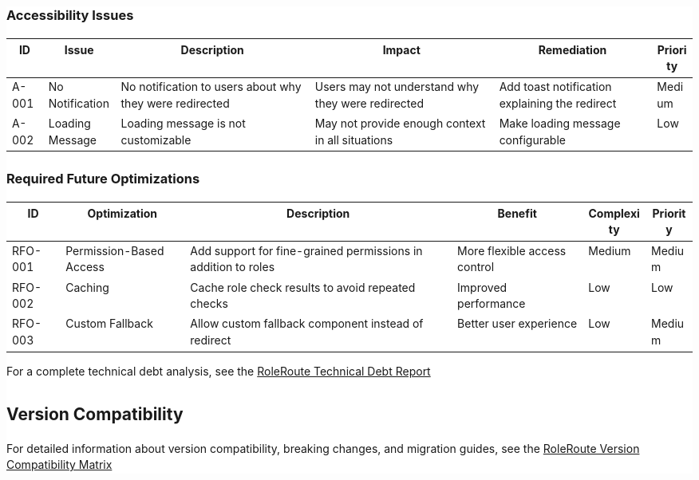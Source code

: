### Accessibility Issues

| ID | Issue | Description | Impact | Remediation | Priority |
|----|-------|-------------|--------|-------------|----------|
| A-001 | No Notification | No notification to users about why they were redirected | Users may not understand why they were redirected | Add toast notification explaining the redirect | Medium |
| A-002 | Loading Message | Loading message is not customizable | May not provide enough context in all situations | Make loading message configurable | Low |

### Required Future Optimizations

| ID | Optimization | Description | Benefit | Complexity | Priority |
|----|--------------|-------------|---------|------------|----------|
| RFO-001 | Permission-Based Access | Add support for fine-grained permissions in addition to roles | More flexible access control | Medium | Medium |
| RFO-002 | Caching | Cache role check results to avoid repeated checks | Improved performance | Low | Low |
| RFO-003 | Custom Fallback | Allow custom fallback component instead of redirect | Better user experience | Low | Medium |

For a complete technical debt analysis, see the [RoleRoute Technical Debt Report](../technical-debt/RoleRoute-technical-debt.md)

## Version Compatibility

For detailed information about version compatibility, breaking changes, and migration guides, see the [RoleRoute Version Compatibility Matrix](./RoleRoute-version-compatibility.md)

